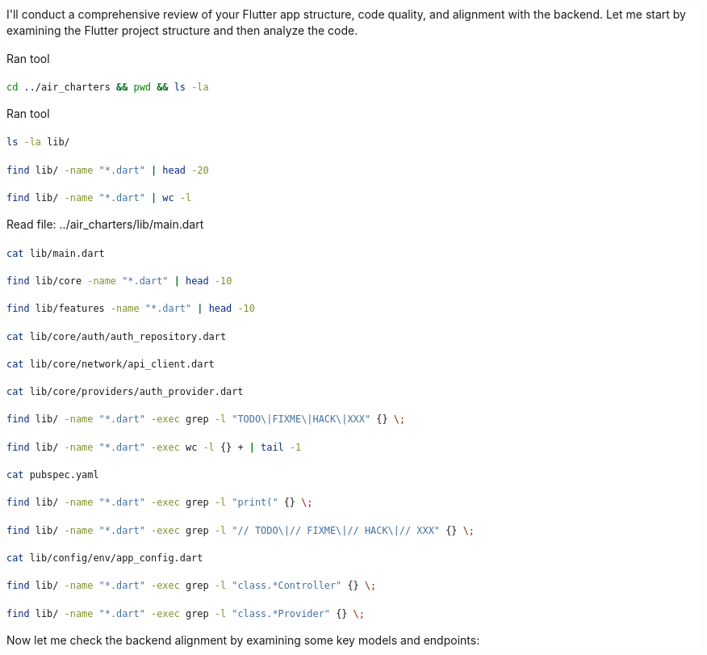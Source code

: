 I'll conduct a comprehensive review of your Flutter app structure, code quality, and alignment with the backend. Let me start by examining the Flutter project structure and then analyze the code.

Ran tool
```bash
cd ../air_charters && pwd && ls -la
```
Ran tool
```bash
ls -la lib/
```
```bash
find lib/ -name "*.dart" | head -20
```
```bash
find lib/ -name "*.dart" | wc -l
```
Read file: ../air_charters/lib/main.dart
```bash
cat lib/main.dart
```
```bash
find lib/core -name "*.dart" | head -10
```
```bash
find lib/features -name "*.dart" | head -10
```
```bash
cat lib/core/auth/auth_repository.dart
```
```bash
cat lib/core/network/api_client.dart
```
```bash
cat lib/core/providers/auth_provider.dart
```
```bash
find lib/ -name "*.dart" -exec grep -l "TODO\|FIXME\|HACK\|XXX" {} \;
```
```bash
find lib/ -name "*.dart" -exec wc -l {} + | tail -1
```
```bash
cat pubspec.yaml
```
```bash
find lib/ -name "*.dart" -exec grep -l "print(" {} \;
```
```bash
find lib/ -name "*.dart" -exec grep -l "// TODO\|// FIXME\|// HACK\|// XXX" {} \;
```
```bash
cat lib/config/env/app_config.dart
```
```bash
find lib/ -name "*.dart" -exec grep -l "class.*Controller" {} \;
```
```bash
find lib/ -name "*.dart" -exec grep -l "class.*Provider" {} \;
```
Now let me check the backend alignment by examining some key models and endpoints:

